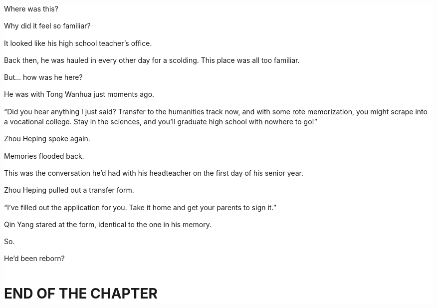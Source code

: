 Where was this?

Why did it feel so familiar?

It looked like his high school teacher’s office.

Back then, he was hauled in every other day for a scolding. This place was all too familiar.

But… how was he here?

He was with Tong Wanhua just moments ago.

“Did you hear anything I just said? Transfer to the humanities track now, and with some rote memorization, you might scrape into a vocational college. Stay in the sciences, and you’ll graduate high school with nowhere to go!”

Zhou Heping spoke again.

Memories flooded back.

This was the conversation he’d had with his headteacher on the first day of his senior year.

Zhou Heping pulled out a transfer form.

“I’ve filled out the application for you. Take it home and get your parents to sign it.”

Qin Yang stared at the form, identical to the one in his memory.

So.

He’d been reborn?

# END OF THE CHAPTER
